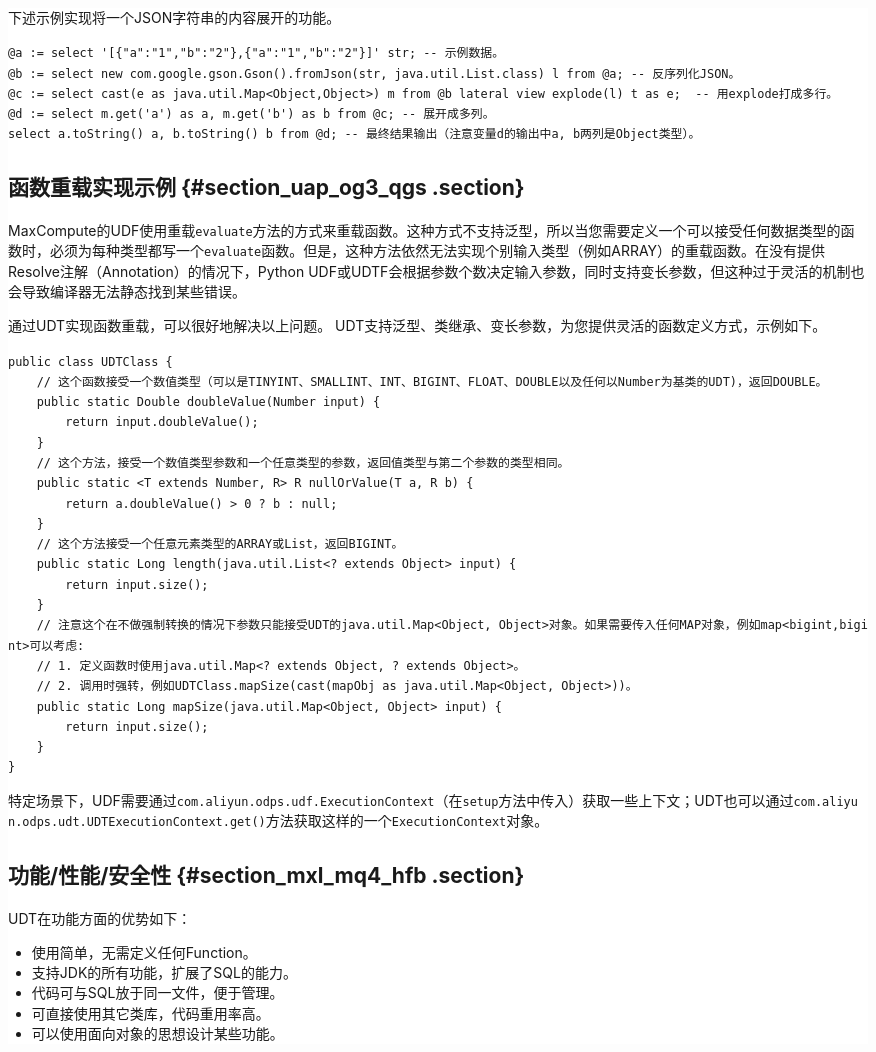 下述示例实现将一个JSON字符串的内容展开的功能。

``` {#codeblock_kxe_fz7_d00}
@a := select '[{"a":"1","b":"2"},{"a":"1","b":"2"}]' str; -- 示例数据。
@b := select new com.google.gson.Gson().fromJson(str, java.util.List.class) l from @a; -- 反序列化JSON。
@c := select cast(e as java.util.Map<Object,Object>) m from @b lateral view explode(l) t as e;  -- 用explode打成多行。
@d := select m.get('a') as a, m.get('b') as b from @c; -- 展开成多列。
select a.toString() a, b.toString() b from @d; -- 最终结果输出（注意变量d的输出中a, b两列是Object类型）。
```

## 函数重载实现示例 {#section_uap_og3_qgs .section}

MaxCompute的UDF使用重载`evaluate`方法的方式来重载函数。这种方式不支持泛型，所以当您需要定义一个可以接受任何数据类型的函数时，必须为每种类型都写一个`evaluate`函数。但是，这种方法依然无法实现个别输入类型（例如ARRAY）的重载函数。在没有提供Resolve注解（Annotation）的情况下，Python UDF或UDTF会根据参数个数决定输入参数，同时支持变长参数，但这种过于灵活的机制也会导致编译器无法静态找到某些错误。

通过UDT实现函数重载，可以很好地解决以上问题。 UDT支持泛型、类继承、变长参数，为您提供灵活的函数定义方式，示例如下。

``` {#codeblock_zhr_iyc_ybb}
public class UDTClass {
    // 这个函数接受一个数值类型（可以是TINYINT、SMALLINT、INT、BIGINT、FLOAT、DOUBLE以及任何以Number为基类的UDT)，返回DOUBLE。
    public static Double doubleValue(Number input) {
        return input.doubleValue();
    }
    // 这个方法，接受一个数值类型参数和一个任意类型的参数，返回值类型与第二个参数的类型相同。
    public static <T extends Number, R> R nullOrValue(T a, R b) {
        return a.doubleValue() > 0 ? b : null;
    }
    // 这个方法接受一个任意元素类型的ARRAY或List，返回BIGINT。
    public static Long length(java.util.List<? extends Object> input) {
        return input.size();
    }
    // 注意这个在不做强制转换的情况下参数只能接受UDT的java.util.Map<Object, Object>对象。如果需要传入任何MAP对象，例如map<bigint,bigint>可以考虑:
    // 1. 定义函数时使用java.util.Map<? extends Object, ? extends Object>。
    // 2. 调用时强转，例如UDTClass.mapSize(cast(mapObj as java.util.Map<Object, Object>))。
    public static Long mapSize(java.util.Map<Object, Object> input) {
        return input.size();
    }
}
```

特定场景下，UDF需要通过`com.aliyun.odps.udf.ExecutionContext`（在`setup`方法中传入）获取一些上下文；UDT也可以通过`com.aliyun.odps.udt.UDTExecutionContext.get()`方法获取这样的一个`ExecutionContext`对象。

## 功能/性能/安全性 {#section_mxl_mq4_hfb .section}

UDT在功能方面的优势如下：

-   使用简单，无需定义任何Function。
-   支持JDK的所有功能，扩展了SQL的能力。
-   代码可与SQL放于同一文件，便于管理。
-   可直接使用其它类库，代码重用率高。
-   可以使用面向对象的思想设计某些功能。
